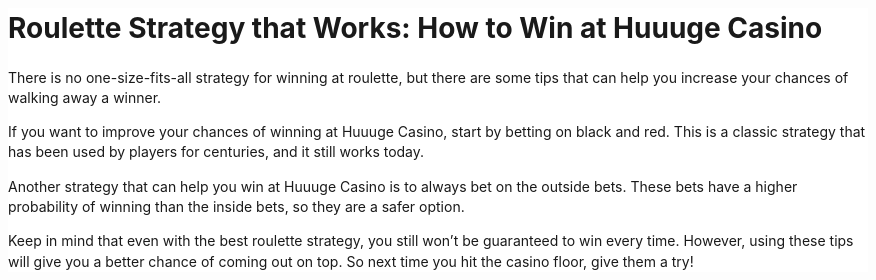 #  Roulette Strategy that Works: How to Win at Huuuge Casino

There is no one-size-fits-all strategy for winning at roulette, but there are some tips that can help you increase your chances of walking away a winner.

If you want to improve your chances of winning at Huuuge Casino, start by betting on black and red. This is a classic strategy that has been used by players for centuries, and it still works today.

Another strategy that can help you win at Huuuge Casino is to always bet on the outside bets. These bets have a higher probability of winning than the inside bets, so they are a safer option.

Keep in mind that even with the best roulette strategy, you still won’t be guaranteed to win every time. However, using these tips will give you a better chance of coming out on top. So next time you hit the casino floor, give them a try!